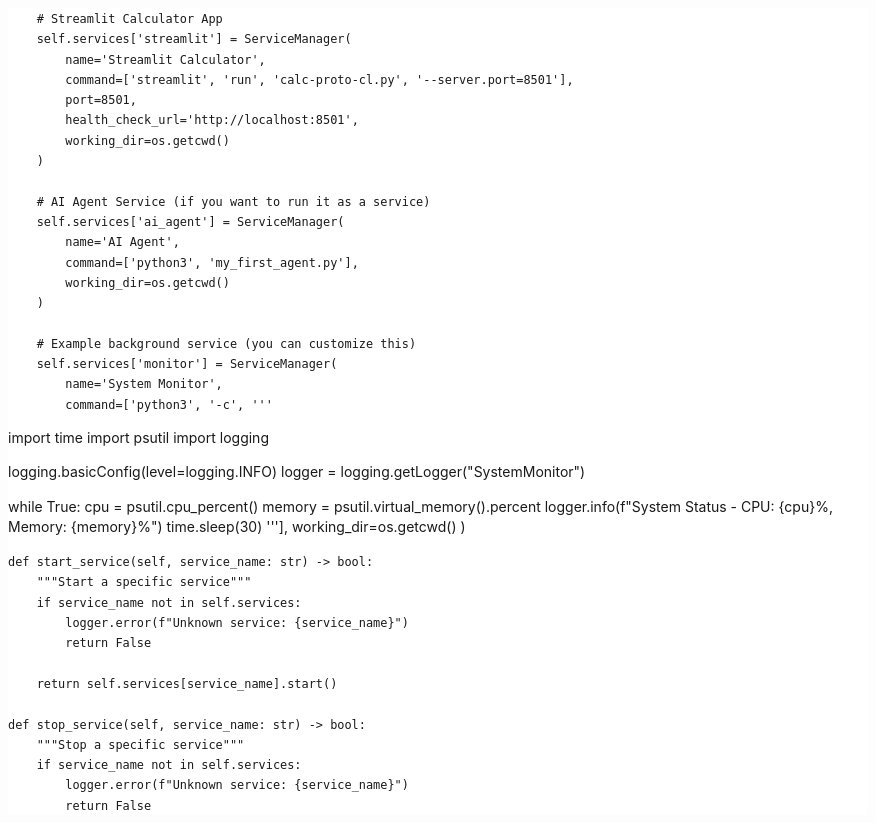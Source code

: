         # Streamlit Calculator App
        self.services['streamlit'] = ServiceManager(
            name='Streamlit Calculator',
            command=['streamlit', 'run', 'calc-proto-cl.py', '--server.port=8501'],
            port=8501,
            health_check_url='http://localhost:8501',
            working_dir=os.getcwd()
        )
        
        # AI Agent Service (if you want to run it as a service)
        self.services['ai_agent'] = ServiceManager(
            name='AI Agent',
            command=['python3', 'my_first_agent.py'],
            working_dir=os.getcwd()
        )
        
        # Example background service (you can customize this)
        self.services['monitor'] = ServiceManager(
            name='System Monitor',
            command=['python3', '-c', '''
import time
import psutil
import logging

logging.basicConfig(level=logging.INFO)
logger = logging.getLogger("SystemMonitor")

while True:
    cpu = psutil.cpu_percent()
    memory = psutil.virtual_memory().percent
    logger.info(f"System Status - CPU: {cpu}%, Memory: {memory}%")
    time.sleep(30)
'''],
            working_dir=os.getcwd()
        )
        
    def start_service(self, service_name: str) -> bool:
        """Start a specific service"""
        if service_name not in self.services:
            logger.error(f"Unknown service: {service_name}")
            return False
            
        return self.services[service_name].start()
        
    def stop_service(self, service_name: str) -> bool:
        """Stop a specific service"""
        if service_name not in self.services:
            logger.error(f"Unknown service: {service_name}")
            return False
            